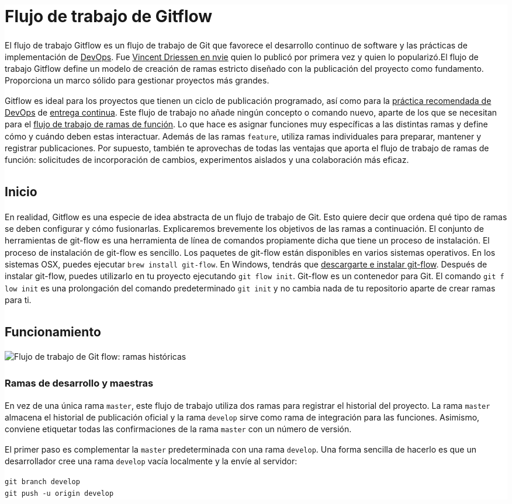 #  Flujo de trabajo de Gitflow

El flujo de trabajo Gitflow es un flujo de trabajo de Git que  favorece el desarrollo continuo de software y las prácticas de  implementación de [DevOps](https://www.atlassian.com/devops/what-is-devops). Fue [Vincent Driessen en nvie](http://nvie.com/posts/a-successful-git-branching-model/) quien lo publicó por primera vez y quien lo popularizó.El flujo de  trabajo Gitflow define un modelo de creación de ramas estricto diseñado  con la publicación del proyecto como fundamento. Proporciona un marco  sólido para gestionar proyectos más grandes. 

Gitflow es ideal para los proyectos que tienen un ciclo de publicación programado, así como para la [práctica recomendada de DevOps](https://www.atlassian.com/devops/what-is-devops/devops-best-practices) de [entrega continua](https://www.atlassian.com/continuous-delivery). Este flujo de trabajo no añade ningún concepto o comando nuevo, aparte de los que se necesitan para el [flujo de trabajo de ramas de función](http://www.atlassian.com/git/tutorials/comparing-workflows/feature-branch-workflow). Lo que hace es asignar funciones muy específicas a las distintas ramas y define cómo y cuándo deben estas interactuar. Además de las ramas `feature`, utiliza ramas individuales para preparar, mantener y registrar  publicaciones. Por supuesto, también te aprovechas de todas las ventajas que aporta el flujo de trabajo de ramas de función: solicitudes de  incorporación de cambios, experimentos aislados y una colaboración más  eficaz.

##  Inicio

En realidad, Gitflow es una especie de idea abstracta de un flujo de  trabajo de Git. Esto quiere decir que ordena qué tipo de ramas se deben  configurar y cómo fusionarlas. Explicaremos brevemente los objetivos de  las ramas a continuación. El conjunto de herramientas de git-flow es una herramienta de línea de comandos propiamente dicha que tiene un proceso de instalación. El proceso de instalación de git-flow es sencillo. Los  paquetes de git-flow están disponibles en varios sistemas operativos. En los sistemas OSX, puedes ejecutar `brew install git-flow`. En Windows, tendrás que [descargarte e instalar git-flow](https://git-scm.com/download/win). Después de instalar git-flow, puedes utilizarlo en tu proyecto ejecutando `git flow init`. Git-flow es un contenedor para Git. El comando `git flow init` es una prolongación del comando predeterminado `git init` y no cambia nada de tu repositorio aparte de crear ramas para ti.

##  Funcionamiento

![Flujo de trabajo de Git flow: ramas históricas](https://wac-cdn.atlassian.com/dam/jcr:a13c18d6-94f3-4fc4-84fb-2b8f1b2fd339/01%20How%20it%20works.svg?cdnVersion=1675)

###  Ramas de desarrollo y maestras

En vez de una única rama `master`, este flujo de trabajo utiliza dos ramas para registrar el historial del proyecto. La rama `master` almacena el historial de publicación oficial y la rama `develop` sirve como rama de integración para las funciones. Asimismo, conviene etiquetar todas las confirmaciones de la rama `master` con un número de versión.

El primer paso es complementar la `master` predeterminada con una rama `develop`. Una forma sencilla de hacerlo es que un desarrollador cree una rama `develop` vacía localmente y la envíe al servidor:

```shell
git branch develop
git push -u origin develop
```
